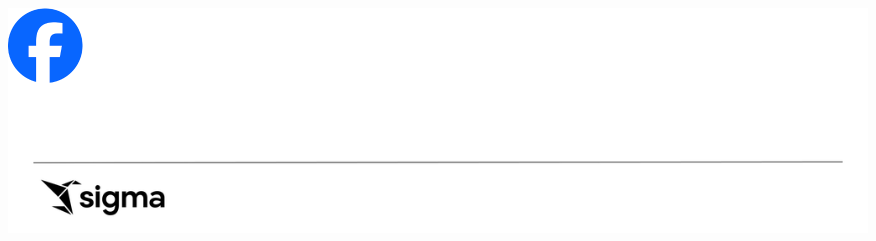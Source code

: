 [<img src="./assets/facebook.png" width="75"/>](https://www.facebook.com/sigmacomputing)

![Footer](assets/sigma_footer.png)

